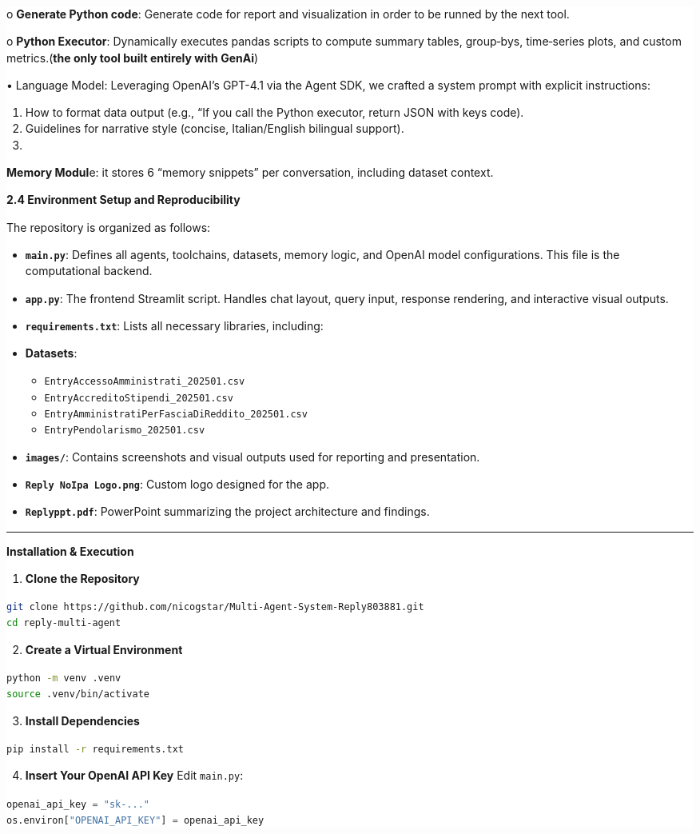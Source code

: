 o	**Generate Python code**: Generate code for report and visualization in order to be runned by the next tool.

o	**Python Executor**: Dynamically executes pandas scripts to compute summary tables, group‐bys, time‐series plots, and custom metrics.(**the only tool built entirely with GenAi**)

•	Language Model: Leveraging OpenAI’s GPT-4.1 via the Agent SDK, we crafted a system prompt with explicit instructions:
1.	How to format data output (e.g., “If you call the Python executor, return JSON with keys code).
2.	Guidelines for narrative style (concise, Italian/English bilingual support).
3.	

**Memory Modul**e: it stores 6 “memory snippets” per conversation, including dataset context.


**2.4 Environment Setup and Reproducibility**

The repository is organized as follows:

- **`main.py`**: Defines all agents, toolchains, datasets, memory logic, and OpenAI model configurations. This file is the computational backend.
- **`app.py`**: The frontend Streamlit script. Handles chat layout, query input, response rendering, and interactive visual outputs.
- **`requirements.txt`**: Lists all necessary libraries, including:

- **Datasets**:
  - `EntryAccessoAmministrati_202501.csv`
  - `EntryAccreditoStipendi_202501.csv`
  - `EntryAmministratiPerFasciaDiReddito_202501.csv`
  - `EntryPendolarismo_202501.csv`

- **`images/`**: Contains screenshots and visual outputs used for reporting and presentation.
- **`Reply NoIpa Logo.png`**: Custom logo designed for the app.
- **`Replyppt.pdf`**: PowerPoint summarizing the project architecture and findings.

---

**Installation & Execution**

1. **Clone the Repository**
```bash
git clone https://github.com/nicogstar/Multi-Agent-System-Reply803881.git
cd reply-multi-agent
```

2. **Create a Virtual Environment**
```bash
python -m venv .venv
source .venv/bin/activate  
```

3. **Install Dependencies**
```bash
pip install -r requirements.txt
```

4. **Insert Your OpenAI API Key**
Edit `main.py`:
```python
openai_api_key = "sk-..."
os.environ["OPENAI_API_KEY"] = openai_api_key
```
